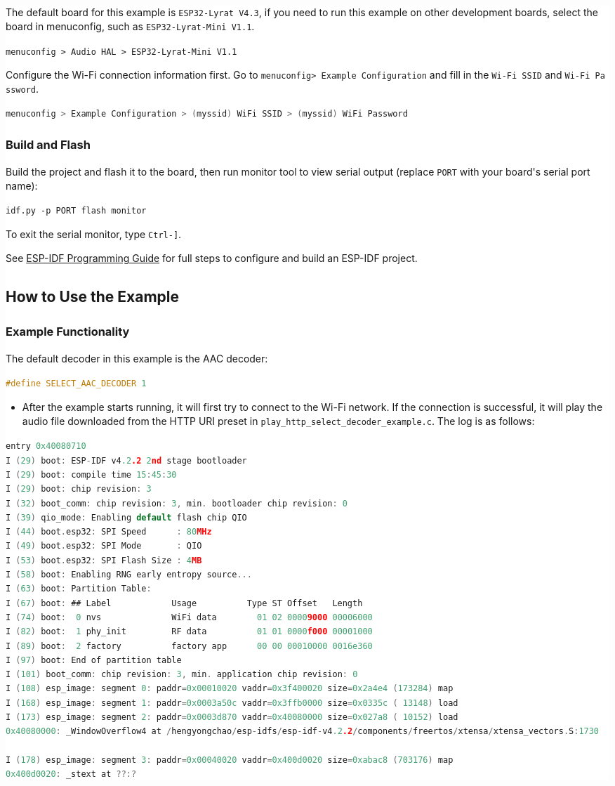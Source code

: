 The default board for this example is `ESP32-Lyrat V4.3`, if you need to run this example on other development boards, select the board in menuconfig, such as `ESP32-Lyrat-Mini V1.1`.

```
menuconfig > Audio HAL > ESP32-Lyrat-Mini V1.1
```

Configure the Wi-Fi connection information first. Go to `menuconfig> Example Configuration` and fill in the `Wi-Fi SSID` and `Wi-Fi Password`.

```c
menuconfig > Example Configuration > (myssid) WiFi SSID > (myssid) WiFi Password
```

### Build and Flash

Build the project and flash it to the board, then run monitor tool to view serial output (replace `PORT` with your board's serial port name):

```
idf.py -p PORT flash monitor
```

To exit the serial monitor, type ``Ctrl-]``.

See [ESP-IDF Programming Guide](https://docs.espressif.com/projects/esp-idf/en/release-v4.2/esp32/index.html) for full steps to configure and build an ESP-IDF project.


## How to Use the Example


### Example Functionality

The default decoder in this example is the AAC decoder:

```c
#define SELECT_AAC_DECODER 1
```

- After the example starts running, it will first try to connect to the Wi-Fi network. If the connection is successful, it will play the audio file downloaded from the HTTP URI preset in `play_http_select_decoder_example.c`. The log is as follows:

```c
entry 0x40080710
I (29) boot: ESP-IDF v4.2.2 2nd stage bootloader
I (29) boot: compile time 15:45:30
I (29) boot: chip revision: 3
I (32) boot_comm: chip revision: 3, min. bootloader chip revision: 0
I (39) qio_mode: Enabling default flash chip QIO
I (44) boot.esp32: SPI Speed      : 80MHz
I (49) boot.esp32: SPI Mode       : QIO
I (53) boot.esp32: SPI Flash Size : 4MB
I (58) boot: Enabling RNG early entropy source...
I (63) boot: Partition Table:
I (67) boot: ## Label            Usage          Type ST Offset   Length
I (74) boot:  0 nvs              WiFi data        01 02 00009000 00006000
I (82) boot:  1 phy_init         RF data          01 01 0000f000 00001000
I (89) boot:  2 factory          factory app      00 00 00010000 0016e360
I (97) boot: End of partition table
I (101) boot_comm: chip revision: 3, min. application chip revision: 0
I (108) esp_image: segment 0: paddr=0x00010020 vaddr=0x3f400020 size=0x2a4e4 (173284) map
I (168) esp_image: segment 1: paddr=0x0003a50c vaddr=0x3ffb0000 size=0x0335c ( 13148) load
I (173) esp_image: segment 2: paddr=0x0003d870 vaddr=0x40080000 size=0x027a8 ( 10152) load
0x40080000: _WindowOverflow4 at /hengyongchao/esp-idfs/esp-idf-v4.2.2/components/freertos/xtensa/xtensa_vectors.S:1730

I (178) esp_image: segment 3: paddr=0x00040020 vaddr=0x400d0020 size=0xabac8 (703176) map
0x400d0020: _stext at ??:?
```